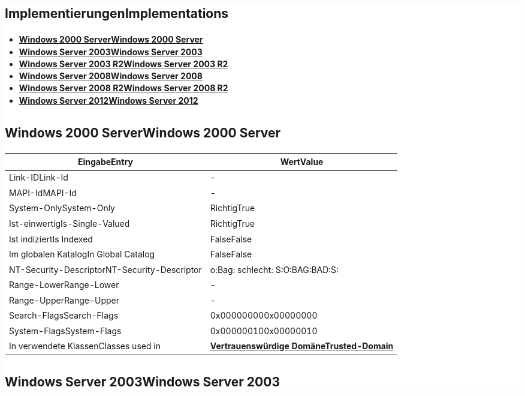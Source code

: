 

## <a name="implementations"></a><span data-ttu-id="93930-122">Implementierungen</span><span class="sxs-lookup"><span data-stu-id="93930-122">Implementations</span></span>

-   [<span data-ttu-id="93930-123">**Windows 2000 Server**</span><span class="sxs-lookup"><span data-stu-id="93930-123">**Windows 2000 Server**</span></span>](#windows-2000-server)
-   [<span data-ttu-id="93930-124">**Windows Server 2003**</span><span class="sxs-lookup"><span data-stu-id="93930-124">**Windows Server 2003**</span></span>](#windows-server-2003)
-   [<span data-ttu-id="93930-125">**Windows Server 2003 R2**</span><span class="sxs-lookup"><span data-stu-id="93930-125">**Windows Server 2003 R2**</span></span>](#windows-server-2003-r2)
-   [<span data-ttu-id="93930-126">**Windows Server 2008**</span><span class="sxs-lookup"><span data-stu-id="93930-126">**Windows Server 2008**</span></span>](#windows-server-2008)
-   [<span data-ttu-id="93930-127">**Windows Server 2008 R2**</span><span class="sxs-lookup"><span data-stu-id="93930-127">**Windows Server 2008 R2**</span></span>](#windows-server-2008-r2)
-   [<span data-ttu-id="93930-128">**Windows Server 2012**</span><span class="sxs-lookup"><span data-stu-id="93930-128">**Windows Server 2012**</span></span>](#windows-server-2012)

## <a name="windows-2000-server"></a><span data-ttu-id="93930-129">Windows 2000 Server</span><span class="sxs-lookup"><span data-stu-id="93930-129">Windows 2000 Server</span></span>



| <span data-ttu-id="93930-130">Eingabe</span><span class="sxs-lookup"><span data-stu-id="93930-130">Entry</span></span> | <span data-ttu-id="93930-131">Wert</span><span class="sxs-lookup"><span data-stu-id="93930-131">Value</span></span> |
|------------------------|------------------------------------------------------|
| <span data-ttu-id="93930-132">Link-ID</span><span class="sxs-lookup"><span data-stu-id="93930-132">Link-Id</span></span>                | \-                                                   |
| <span data-ttu-id="93930-133">MAPI-Id</span><span class="sxs-lookup"><span data-stu-id="93930-133">MAPI-Id</span></span>                | \-                                                   |
| <span data-ttu-id="93930-134">System-Only</span><span class="sxs-lookup"><span data-stu-id="93930-134">System-Only</span></span>            | <span data-ttu-id="93930-135">Richtig</span><span class="sxs-lookup"><span data-stu-id="93930-135">True</span></span>                                                 |
| <span data-ttu-id="93930-136">Ist-einwertig</span><span class="sxs-lookup"><span data-stu-id="93930-136">Is-Single-Valued</span></span>       | <span data-ttu-id="93930-137">Richtig</span><span class="sxs-lookup"><span data-stu-id="93930-137">True</span></span>                                                 |
| <span data-ttu-id="93930-138">Ist indiziert</span><span class="sxs-lookup"><span data-stu-id="93930-138">Is Indexed</span></span>             | <span data-ttu-id="93930-139">False</span><span class="sxs-lookup"><span data-stu-id="93930-139">False</span></span>                                                |
| <span data-ttu-id="93930-140">Im globalen Katalog</span><span class="sxs-lookup"><span data-stu-id="93930-140">In Global Catalog</span></span>      | <span data-ttu-id="93930-141">False</span><span class="sxs-lookup"><span data-stu-id="93930-141">False</span></span>                                                |
| <span data-ttu-id="93930-142">NT-Security-Descriptor</span><span class="sxs-lookup"><span data-stu-id="93930-142">NT-Security-Descriptor</span></span> | <span data-ttu-id="93930-143">o:Bag: schlecht: S:</span><span class="sxs-lookup"><span data-stu-id="93930-143">O:BAG:BAD:S:</span></span>                                         |
| <span data-ttu-id="93930-144">Range-Lower</span><span class="sxs-lookup"><span data-stu-id="93930-144">Range-Lower</span></span>            | \-                                                   |
| <span data-ttu-id="93930-145">Range-Upper</span><span class="sxs-lookup"><span data-stu-id="93930-145">Range-Upper</span></span>            | \-                                                   |
| <span data-ttu-id="93930-146">Search-Flags</span><span class="sxs-lookup"><span data-stu-id="93930-146">Search-Flags</span></span>           | <span data-ttu-id="93930-147">0x00000000</span><span class="sxs-lookup"><span data-stu-id="93930-147">0x00000000</span></span>                                           |
| <span data-ttu-id="93930-148">System-Flags</span><span class="sxs-lookup"><span data-stu-id="93930-148">System-Flags</span></span>           | <span data-ttu-id="93930-149">0x00000010</span><span class="sxs-lookup"><span data-stu-id="93930-149">0x00000010</span></span>                                           |
| <span data-ttu-id="93930-150">In verwendete Klassen</span><span class="sxs-lookup"><span data-stu-id="93930-150">Classes used in</span></span>        | [<span data-ttu-id="93930-151">**Vertrauenswürdige Domäne**</span><span class="sxs-lookup"><span data-stu-id="93930-151">**Trusted-Domain**</span></span>](c-trusteddomain.md)<br/> |



## <a name="windows-server-2003"></a><span data-ttu-id="93930-152">Windows Server 2003</span><span class="sxs-lookup"><span data-stu-id="93930-152">Windows Server 2003</span></span>
